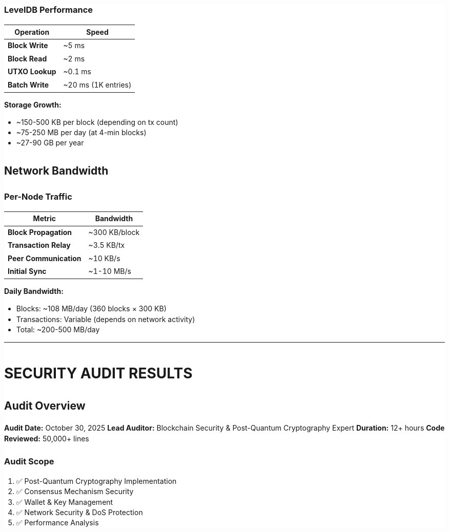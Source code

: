 ### LevelDB Performance

| Operation | Speed |
|-----------|-------|
| **Block Write** | ~5 ms |
| **Block Read** | ~2 ms |
| **UTXO Lookup** | ~0.1 ms |
| **Batch Write** | ~20 ms (1K entries) |

**Storage Growth:**
- ~150-500 KB per block (depending on tx count)
- ~75-250 MB per day (at 4-min blocks)
- ~27-90 GB per year

## Network Bandwidth

### Per-Node Traffic

| Metric | Bandwidth |
|--------|-----------|
| **Block Propagation** | ~300 KB/block |
| **Transaction Relay** | ~3.5 KB/tx |
| **Peer Communication** | ~10 KB/s |
| **Initial Sync** | ~1-10 MB/s |

**Daily Bandwidth:**
- Blocks: ~108 MB/day (360 blocks × 300 KB)
- Transactions: Variable (depends on network activity)
- Total: ~200-500 MB/day

---

# SECURITY AUDIT RESULTS

## Audit Overview

**Audit Date:** October 30, 2025
**Lead Auditor:** Blockchain Security & Post-Quantum Cryptography Expert
**Duration:** 12+ hours
**Code Reviewed:** 50,000+ lines

### Audit Scope

1. ✅ Post-Quantum Cryptography Implementation
2. ✅ Consensus Mechanism Security
3. ✅ Wallet & Key Management
4. ✅ Network Security & DoS Protection
5. ✅ Performance Analysis
